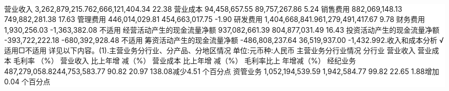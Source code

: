 营业收入
3,262,879,215.762,666,121,404.34
22.38
营业成本
94,458,657.55
89,757,267.86
5.24
销售费用
882,069,148.13
749,882,281.38
17.63
管理费用
446,014,029.81
454,663,017.75
-1.90
研发费用
1,404,668,841.961,279,491,417.67
9.78
财务费用
1,930,256.03
-1,363,382.08
不适用
经营活动产生的现金流量净额
937,082,661.39
804,877,031.49
16.43
投资活动产生的现金流量净额
-393,722,222.18
-680,392,928.48
不适用
筹资活动产生的现金流量净额
-486,808,237.64
36,519,937.00
-1,432.992.收入和成本分析
√适用□不适用
详见以下内容。(1).主营业务分行业、分产品、分地区情况
单位:元币种:人民币
主营业务分行业情况
分行业
营业收入
营业成本
毛利率
（%）
营业收入
比上年增
减（%）
营业成本
比上年增
减（%）
毛利率比上
年增减（%）
经纪业务
487,279,058.8244,753,583.77
90.82
20.97
138.08减少4.51
个百分点
资管业务
1,052,194,539.59
1,942,584.77
99.82
22.65
1.88增加0.04
个百分点